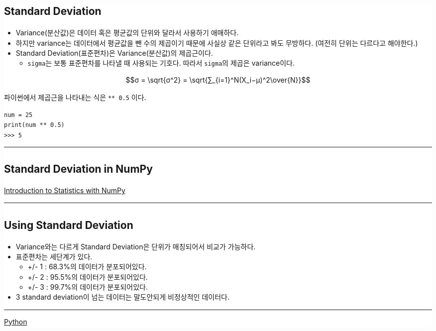 
## Standard Deviation

- Variance(분산값)은 데이터 혹은 평균값의 단위와 달라서 사용하기 애매하다.
- 하지만 variance는 데이터에서 평균값을 뺀 수의 제곱이기 때문에 사실상 같은 단위라고 봐도 무방하다. (여전히 단위는 다르다고 해야한다.)
- Standard Deviation(표준편차)은 Variance(분산값)의 제곱근이다.
    - `sigma`는 보통 표준편차를 나타낼 때 사용되는 기호다.
    따라서 `sigma`의 제곱은 variance이다.

$$σ = \sqrt{σ^2} = \sqrt{∑_{i=1}^N(X_i−μ)^2\over{N}}$$

파이썬에서 제곱근을 나타내는 식은 `** 0.5` 이다.

    num = 25
    print(num ** 0.5)
    >>> 5

---

## Standard Deviation in NumPy

[Introduction to Statistics with NumPy](https://www.notion.so/fe76777d-5210-48ca-a93c-0c94d732e849) 

---

## Using Standard Deviation

- Variance와는 다르게 Standard Deviation은 단위가 매칭되어서 비교가 가능하다.
- 표준편차는 세단계가 있다.
    - +/- 1 : 68.3%의 데이터가 분포되어있다.
    - +/- 2 : 95.5%의 데이터가 분포되어있다.
    - +/- 3 : 99.7%의 데이터가 분포되어있다.
- 3 standard deviation이 넘는 데이터는 말도안되게 비정상적인 데이터다.

---

[Python](./Python-e30b406c-0174-45c4-87ee-c876cf4525b5.csv)
